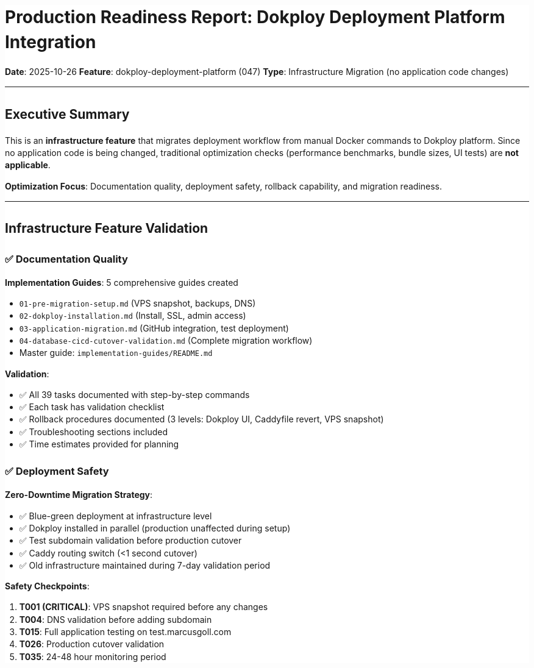 # Production Readiness Report: Dokploy Deployment Platform Integration

**Date**: 2025-10-26
**Feature**: dokploy-deployment-platform (047)
**Type**: Infrastructure Migration (no application code changes)

---

## Executive Summary

This is an **infrastructure feature** that migrates deployment workflow from manual Docker commands to Dokploy platform. Since no application code is being changed, traditional optimization checks (performance benchmarks, bundle sizes, UI tests) are **not applicable**.

**Optimization Focus**: Documentation quality, deployment safety, rollback capability, and migration readiness.

---

## Infrastructure Feature Validation

### ✅ Documentation Quality

**Implementation Guides**: 5 comprehensive guides created
- `01-pre-migration-setup.md` (VPS snapshot, backups, DNS)
- `02-dokploy-installation.md` (Install, SSL, admin access)
- `03-application-migration.md` (GitHub integration, test deployment)
- `04-database-cicd-cutover-validation.md` (Complete migration workflow)
- Master guide: `implementation-guides/README.md`

**Validation**:
- ✅ All 39 tasks documented with step-by-step commands
- ✅ Each task has validation checklist
- ✅ Rollback procedures documented (3 levels: Dokploy UI, Caddyfile revert, VPS snapshot)
- ✅ Troubleshooting sections included
- ✅ Time estimates provided for planning

### ✅ Deployment Safety

**Zero-Downtime Migration Strategy**:
- ✅ Blue-green deployment at infrastructure level
- ✅ Dokploy installed in parallel (production unaffected during setup)
- ✅ Test subdomain validation before production cutover
- ✅ Caddy routing switch (<1 second cutover)
- ✅ Old infrastructure maintained during 7-day validation period

**Safety Checkpoints**:
1. **T001 (CRITICAL)**: VPS snapshot required before any changes
2. **T004**: DNS validation before adding subdomain
3. **T015**: Full application testing on test.marcusgoll.com
4. **T026**: Production cutover validation
5. **T035**: 24-48 hour monitoring period
